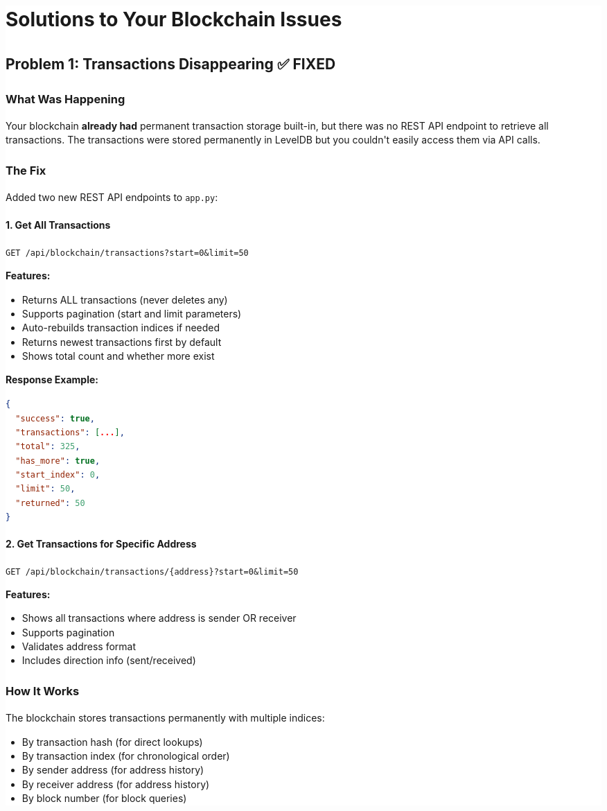 # Solutions to Your Blockchain Issues

## Problem 1: Transactions Disappearing ✅ FIXED

### What Was Happening
Your blockchain **already had** permanent transaction storage built-in, but there was no REST API endpoint to retrieve all transactions. The transactions were stored permanently in LevelDB but you couldn't easily access them via API calls.

### The Fix
Added two new REST API endpoints to `app.py`:

#### 1. Get All Transactions
```
GET /api/blockchain/transactions?start=0&limit=50
```

**Features:**
- Returns ALL transactions (never deletes any)
- Supports pagination (start and limit parameters)
- Auto-rebuilds transaction indices if needed
- Returns newest transactions first by default
- Shows total count and whether more exist

**Response Example:**
```json
{
  "success": true,
  "transactions": [...],
  "total": 325,
  "has_more": true,
  "start_index": 0,
  "limit": 50,
  "returned": 50
}
```

#### 2. Get Transactions for Specific Address
```
GET /api/blockchain/transactions/{address}?start=0&limit=50
```

**Features:**
- Shows all transactions where address is sender OR receiver
- Supports pagination
- Validates address format
- Includes direction info (sent/received)

### How It Works
The blockchain stores transactions permanently with multiple indices:
- By transaction hash (for direct lookups)
- By transaction index (for chronological order)
- By sender address (for address history)
- By receiver address (for address history)
- By block number (for block queries)
